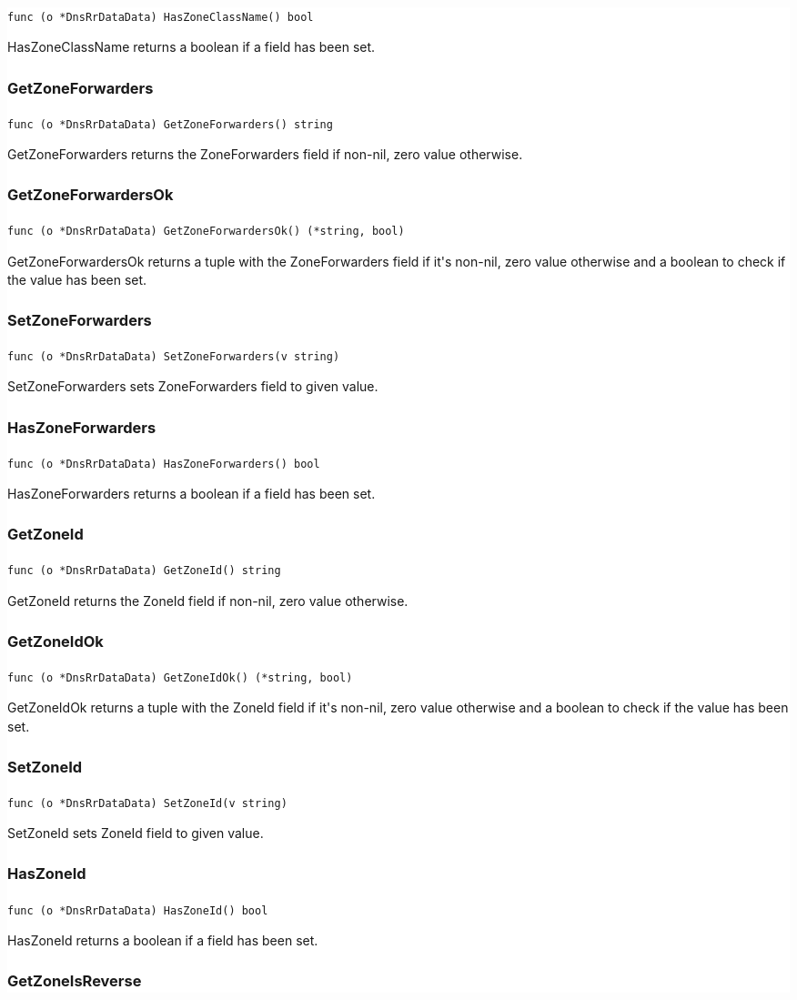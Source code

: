 `func (o *DnsRrDataData) HasZoneClassName() bool`

HasZoneClassName returns a boolean if a field has been set.

### GetZoneForwarders

`func (o *DnsRrDataData) GetZoneForwarders() string`

GetZoneForwarders returns the ZoneForwarders field if non-nil, zero value otherwise.

### GetZoneForwardersOk

`func (o *DnsRrDataData) GetZoneForwardersOk() (*string, bool)`

GetZoneForwardersOk returns a tuple with the ZoneForwarders field if it's non-nil, zero value otherwise
and a boolean to check if the value has been set.

### SetZoneForwarders

`func (o *DnsRrDataData) SetZoneForwarders(v string)`

SetZoneForwarders sets ZoneForwarders field to given value.

### HasZoneForwarders

`func (o *DnsRrDataData) HasZoneForwarders() bool`

HasZoneForwarders returns a boolean if a field has been set.

### GetZoneId

`func (o *DnsRrDataData) GetZoneId() string`

GetZoneId returns the ZoneId field if non-nil, zero value otherwise.

### GetZoneIdOk

`func (o *DnsRrDataData) GetZoneIdOk() (*string, bool)`

GetZoneIdOk returns a tuple with the ZoneId field if it's non-nil, zero value otherwise
and a boolean to check if the value has been set.

### SetZoneId

`func (o *DnsRrDataData) SetZoneId(v string)`

SetZoneId sets ZoneId field to given value.

### HasZoneId

`func (o *DnsRrDataData) HasZoneId() bool`

HasZoneId returns a boolean if a field has been set.

### GetZoneIsReverse
